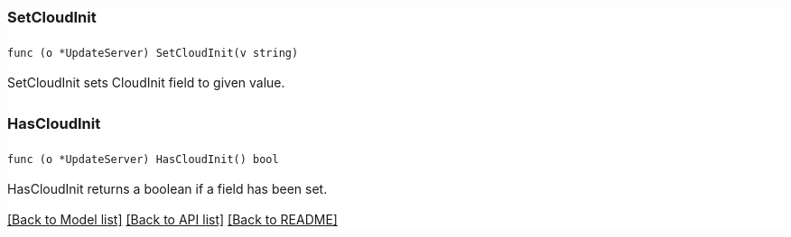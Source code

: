 ### SetCloudInit

`func (o *UpdateServer) SetCloudInit(v string)`

SetCloudInit sets CloudInit field to given value.

### HasCloudInit

`func (o *UpdateServer) HasCloudInit() bool`

HasCloudInit returns a boolean if a field has been set.


[[Back to Model list]](../README.md#documentation-for-models) [[Back to API list]](../README.md#documentation-for-api-endpoints) [[Back to README]](../README.md)


